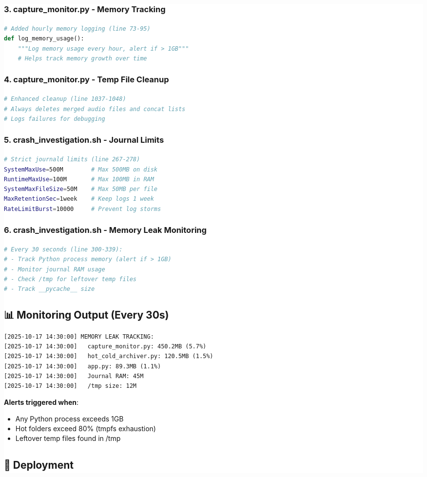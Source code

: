 ### 3. capture_monitor.py - Memory Tracking
```python
# Added hourly memory logging (line 73-95)
def log_memory_usage():
    """Log memory usage every hour, alert if > 1GB"""
    # Helps track memory growth over time
```

### 4. capture_monitor.py - Temp File Cleanup
```python
# Enhanced cleanup (line 1037-1048)
# Always deletes merged audio files and concat lists
# Logs failures for debugging
```

### 5. crash_investigation.sh - Journal Limits
```bash
# Strict journald limits (line 267-278)
SystemMaxUse=500M        # Max 500MB on disk
RuntimeMaxUse=100M       # Max 100MB in RAM
SystemMaxFileSize=50M    # Max 50MB per file
MaxRetentionSec=1week    # Keep logs 1 week
RateLimitBurst=10000     # Prevent log storms
```

### 6. crash_investigation.sh - Memory Leak Monitoring
```bash
# Every 30 seconds (line 300-339):
# - Track Python process memory (alert if > 1GB)
# - Monitor journal RAM usage
# - Check /tmp for leftover temp files
# - Track __pycache__ size
```

## 📊 Monitoring Output (Every 30s)

```
[2025-10-17 14:30:00] MEMORY LEAK TRACKING:
[2025-10-17 14:30:00]   capture_monitor.py: 450.2MB (5.7%)
[2025-10-17 14:30:00]   hot_cold_archiver.py: 120.5MB (1.5%)
[2025-10-17 14:30:00]   app.py: 89.3MB (1.1%)
[2025-10-17 14:30:00]   Journal RAM: 45M
[2025-10-17 14:30:00]   /tmp size: 12M
```

**Alerts triggered when**:
- Any Python process exceeds 1GB
- Hot folders exceed 80% (tmpfs exhaustion)
- Leftover temp files found in /tmp

## 🚀 Deployment
